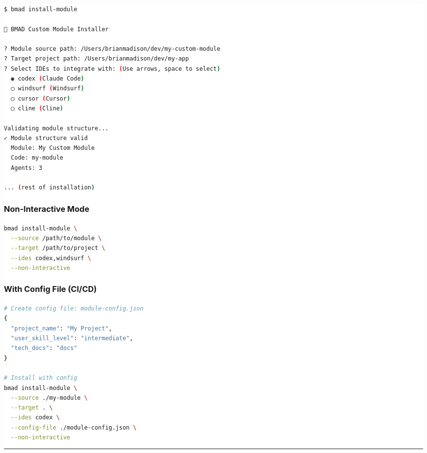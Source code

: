 ```bash
$ bmad install-module

🔧 BMAD Custom Module Installer

? Module source path: /Users/brianmadison/dev/my-custom-module
? Target project path: /Users/brianmadison/dev/my-app
? Select IDEs to integrate with: (Use arrows, space to select)
  ◉ codex (Claude Code)
  ◯ windsurf (Windsurf)
  ◯ cursor (Cursor)
  ◯ cline (Cline)

Validating module structure...
✓ Module structure valid
  Module: My Custom Module
  Code: my-module
  Agents: 3

... (rest of installation)
```

### Non-Interactive Mode

```bash
bmad install-module \
  --source /path/to/module \
  --target /path/to/project \
  --ides codex,windsurf \
  --non-interactive
```

### With Config File (CI/CD)

```bash
# Create config file: module-config.json
{
  "project_name": "My Project",
  "user_skill_level": "intermediate",
  "tech_docs": "docs"
}

# Install with config
bmad install-module \
  --source ./my-module \
  --target . \
  --ides codex \
  --config-file ./module-config.json \
  --non-interactive
```

---
